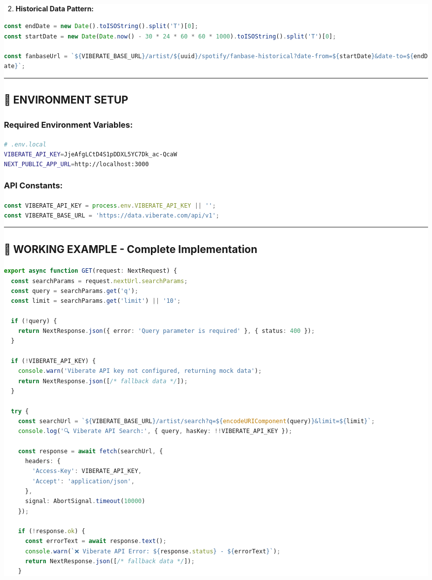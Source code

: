 2. **Historical Data Pattern:**
```typescript
const endDate = new Date().toISOString().split('T')[0];
const startDate = new Date(Date.now() - 30 * 24 * 60 * 60 * 1000).toISOString().split('T')[0];

const fanbaseUrl = `${VIBERATE_BASE_URL}/artist/${uuid}/spotify/fanbase-historical?date-from=${startDate}&date-to=${endDate}`;
```

---

## **📝 ENVIRONMENT SETUP**

### **Required Environment Variables:**
```bash
# .env.local
VIBERATE_API_KEY=JjeAfgLCtD4S1pDDXL5YC7Dk_ac-QcaW
NEXT_PUBLIC_APP_URL=http://localhost:3000
```

### **API Constants:**
```typescript
const VIBERATE_API_KEY = process.env.VIBERATE_API_KEY || '';
const VIBERATE_BASE_URL = 'https://data.viberate.com/api/v1';
```

---

## **🎯 WORKING EXAMPLE - Complete Implementation**

```typescript
export async function GET(request: NextRequest) {
  const searchParams = request.nextUrl.searchParams;
  const query = searchParams.get('q');
  const limit = searchParams.get('limit') || '10';

  if (!query) {
    return NextResponse.json({ error: 'Query parameter is required' }, { status: 400 });
  }

  if (!VIBERATE_API_KEY) {
    console.warn('Viberate API key not configured, returning mock data');
    return NextResponse.json([/* fallback data */]);
  }

  try {
    const searchUrl = `${VIBERATE_BASE_URL}/artist/search?q=${encodeURIComponent(query)}&limit=${limit}`;
    console.log('🔍 Viberate API Search:', { query, hasKey: !!VIBERATE_API_KEY });
    
    const response = await fetch(searchUrl, {
      headers: {
        'Access-Key': VIBERATE_API_KEY,
        'Accept': 'application/json',
      },
      signal: AbortSignal.timeout(10000)
    });
    
    if (!response.ok) {
      const errorText = await response.text();
      console.warn(`❌ Viberate API Error: ${response.status} - ${errorText}`);
      return NextResponse.json([/* fallback data */]);
    }

```